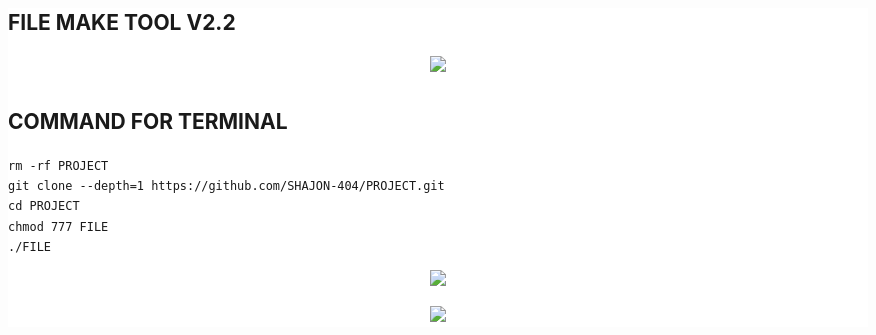 ## FILE MAKE TOOL V2.2
<p align="center"><img src="https://raw.githubusercontent.com/SHAJON-404/SHAJON-404/main/assests/Rainbow.gif" width="100%"></p>

## COMMAND FOR TERMINAL

```
rm -rf PROJECT
git clone --depth=1 https://github.com/SHAJON-404/PROJECT.git
cd PROJECT
chmod 777 FILE
./FILE
```
<p align="center"><img src="https://raw.githubusercontent.com/SHAJON-404/SHAJON-404/main/assests/Rainbow.gif" width="100%"></p>
<p align="center"><img src="https://raw.githubusercontent.com/SHAJON-404/SHAJON-404/main/assests/thank_you.jpg" width="100%"></p>
